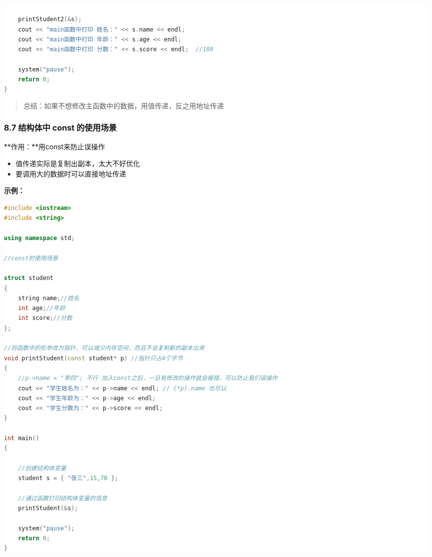 ```c++

	printStudent2(&s);
	cout << "main函数中打印 姓名：" << s.name << endl;
	cout << "main函数中打印 年龄：" << s.age << endl;
	cout << "main函数中打印 分数：" << s.score << endl;  //100

	system("pause");
	return 0;
}
```

> 总结：如果不想修改主函数中的数据，用值传递，反之用地址传递



### 8.7 结构体中 const 的使用场景

**作用：**用const来防止误操作

- 值传递实际是复制出副本，太大不好优化
- 要调用大的数据时可以直接地址传递

**示例：**

```c++
#include <iostream>
#include <string>

using namespace std;

//const的使用场景

struct student
{
	string name;//姓名
	int age;//年龄
	int score;//分数
};

//将函数中的形参改为指针，可以减少内存空间，而且不会复制新的副本出来
void printStudent(const student* p) //指针只占4个字节
{
	//p->name = "李四"; 不行 加入const之后，一旦有修改的操作就会报错，可以防止我们误操作
	cout << "学生姓名为：" << p->name << endl; // (*p).name 也可以
	cout << "学生年龄为：" << p->age << endl;
	cout << "学生分数为：" << p->score << endl;
}

int main()
{

	//创建结构体变量
	student s = { "张三",15,70 };

	//通过函数打印结构体变量的信息
	printStudent(&s);

	system("pause");
	return 0;
}
```
